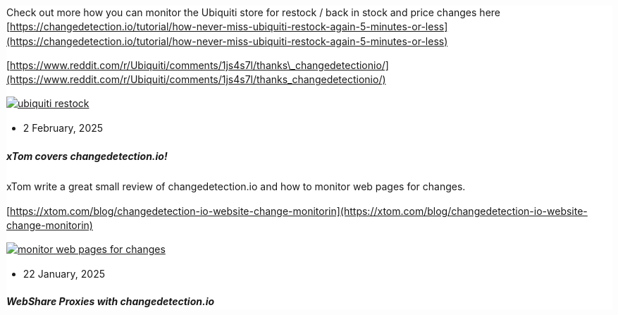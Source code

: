 

Check out more how you can monitor the Ubiquiti store for restock / back in stock and price changes here [https://changedetection.io/tutorial/how-never-miss-ubiquiti-restock-again-5-minutes-or-less](https://changedetection.io/tutorial/how-never-miss-ubiquiti-restock-again-5-minutes-or-less)









[https://www.reddit.com/r/Ubiquiti/comments/1js4s7l/thanks\_changedetectionio/](https://www.reddit.com/r/Ubiquiti/comments/1js4s7l/thanks_changedetectionio/)







[![ubiquiti restock](https://changedetection.io/sites/changedetection.io/files/styles/max_325x325/public/featured/2025/ubiquiti-thanks.png?itok=6u8BjQCP)](https://www.reddit.com/r/Ubiquiti/comments/1js4s7l/thanks_changedetectionio/)

- 2 February, 2025





##### xTom covers changedetection.io!







xTom write a great small review of changedetection.io and how to monitor web pages for changes.









[https://xtom.com/blog/changedetection-io-website-change-monitorin](https://xtom.com/blog/changedetection-io-website-change-monitorin)







[![monitor web pages for changes](https://changedetection.io/sites/changedetection.io/files/styles/max_325x325/public/featured/2025/xtom-changedetectionio.jpeg?itok=Kv4gCAn7)](https://xtom.com/blog/changedetection-io-website-change-monitorin)

- 22 January, 2025





##### WebShare Proxies with changedetection.io





